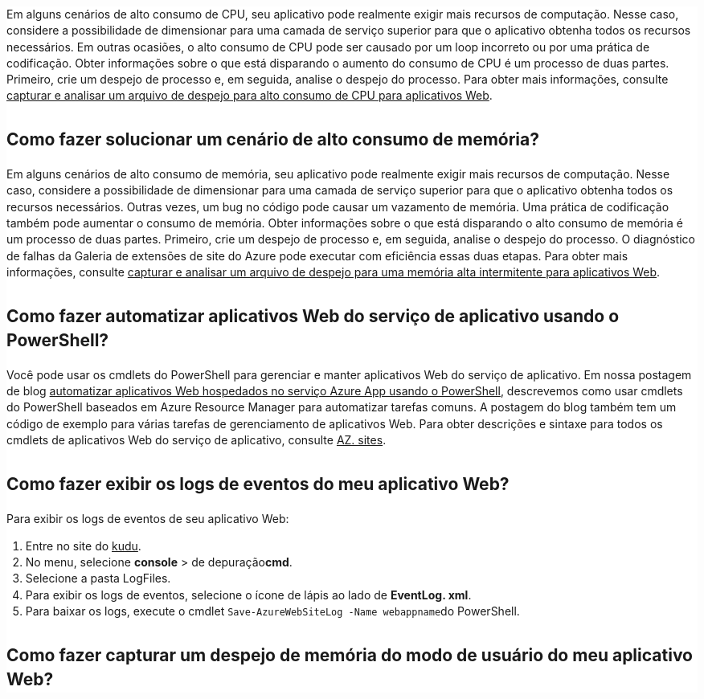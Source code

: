 Em alguns cenários de alto consumo de CPU, seu aplicativo pode realmente exigir mais recursos de computação. Nesse caso, considere a possibilidade de dimensionar para uma camada de serviço superior para que o aplicativo obtenha todos os recursos necessários. Em outras ocasiões, o alto consumo de CPU pode ser causado por um loop incorreto ou por uma prática de codificação. Obter informações sobre o que está disparando o aumento do consumo de CPU é um processo de duas partes. Primeiro, crie um despejo de processo e, em seguida, analise o despejo do processo. Para obter mais informações, consulte [capturar e analisar um arquivo de despejo para alto consumo de CPU para aplicativos Web](https://blogs.msdn.microsoft.com/asiatech/2016/01/20/how-to-capture-dump-when-intermittent-high-cpu-happens-on-azure-web-app/).

## <a name="how-do-i-troubleshoot-a-high-memory-consumption-scenario"></a>Como fazer solucionar um cenário de alto consumo de memória?

Em alguns cenários de alto consumo de memória, seu aplicativo pode realmente exigir mais recursos de computação. Nesse caso, considere a possibilidade de dimensionar para uma camada de serviço superior para que o aplicativo obtenha todos os recursos necessários. Outras vezes, um bug no código pode causar um vazamento de memória. Uma prática de codificação também pode aumentar o consumo de memória. Obter informações sobre o que está disparando o alto consumo de memória é um processo de duas partes. Primeiro, crie um despejo de processo e, em seguida, analise o despejo do processo. O diagnóstico de falhas da Galeria de extensões de site do Azure pode executar com eficiência essas duas etapas. Para obter mais informações, consulte [capturar e analisar um arquivo de despejo para uma memória alta intermitente para aplicativos Web](https://blogs.msdn.microsoft.com/asiatech/2016/02/02/how-to-capture-and-analyze-dump-for-intermittent-high-memory-on-azure-web-app/).

## <a name="how-do-i-automate-app-service-web-apps-by-using-powershell"></a>Como fazer automatizar aplicativos Web do serviço de aplicativo usando o PowerShell?

Você pode usar os cmdlets do PowerShell para gerenciar e manter aplicativos Web do serviço de aplicativo. Em nossa postagem de blog [automatizar aplicativos Web hospedados no serviço Azure App usando o PowerShell](https://blogs.msdn.microsoft.com/puneetgupta/2016/03/21/automating-webapps-hosted-in-azure-app-service-through-powershell-arm-way/), descrevemos como usar cmdlets do PowerShell baseados em Azure Resource Manager para automatizar tarefas comuns. A postagem do blog também tem um código de exemplo para várias tarefas de gerenciamento de aplicativos Web. Para obter descrições e sintaxe para todos os cmdlets de aplicativos Web do serviço de aplicativo, consulte [AZ. sites](/powershell/module/az.websites).

## <a name="how-do-i-view-my-web-apps-event-logs"></a>Como fazer exibir os logs de eventos do meu aplicativo Web?

Para exibir os logs de eventos de seu aplicativo Web:

1. Entre no site do [kudu](https://*yourwebsitename*.scm.azurewebsites.net).
2. No menu, selecione **console** > de depuração**cmd**.
3. Selecione a pasta LogFiles.
4. Para exibir os logs de eventos, selecione o ícone de lápis ao lado de **EventLog. xml**.
5. Para baixar os logs, execute o cmdlet `Save-AzureWebSiteLog -Name webappname`do PowerShell.

## <a name="how-do-i-capture-a-user-mode-memory-dump-of-my-web-app"></a>Como fazer capturar um despejo de memória do modo de usuário do meu aplicativo Web?
